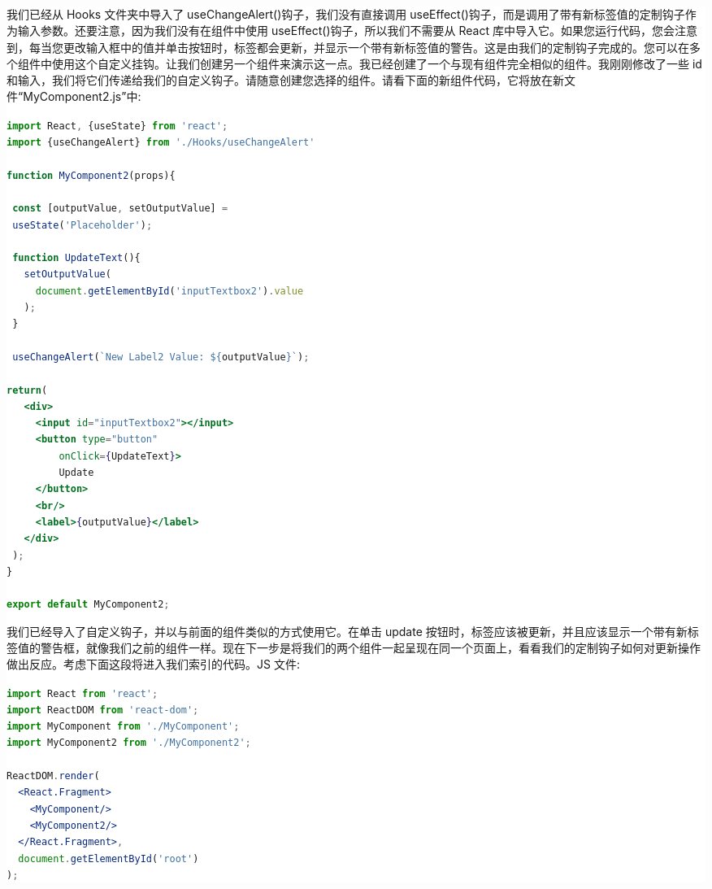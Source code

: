 我们已经从 Hooks 文件夹中导入了 useChangeAlert()钩子，我们没有直接调用 useEffect()钩子，而是调用了带有新标签值的定制钩子作为输入参数。还要注意，因为我们没有在组件中使用 useEffect()钩子，所以我们不需要从 React 库中导入它。如果您运行代码，您会注意到，每当您更改输入框中的值并单击按钮时，标签都会更新，并显示一个带有新标签值的警告。这是由我们的定制钩子完成的。您可以在多个组件中使用这个自定义挂钩。让我们创建另一个组件来演示这一点。我已经创建了一个与现有组件完全相似的组件。我刚刚修改了一些 id 和输入，我们将它们传递给我们的自定义钩子。请随意创建您选择的组件。请看下面的新组件代码，它将放在新文件“MyComponent2.js”中:

```jsx
import React, {useState} from 'react';
import {useChangeAlert} from './Hooks/useChangeAlert'

function MyComponent2(props){

 const [outputValue, setOutputValue] =
 useState('Placeholder');

 function UpdateText(){
   setOutputValue(
     document.getElementById('inputTextbox2').value
   );
 }

 useChangeAlert(`New Label2 Value: ${outputValue}`);

return(
   <div>
     <input id="inputTextbox2"></input>
     <button type="button"
         onClick={UpdateText}>
         Update
     </button>
     <br/>
     <label>{outputValue}</label>
   </div>
 );
}

export default MyComponent2;

```

我们已经导入了自定义钩子，并以与前面的组件类似的方式使用它。在单击 update 按钮时，标签应该被更新，并且应该显示一个带有新标签值的警告框，就像我们之前的组件一样。现在下一步是将我们的两个组件一起呈现在同一个页面上，看看我们的定制钩子如何对更新操作做出反应。考虑下面这段将进入我们索引的代码。JS 文件:

```jsx
import React from 'react';
import ReactDOM from 'react-dom';
import MyComponent from './MyComponent';
import MyComponent2 from './MyComponent2';

ReactDOM.render(
  <React.Fragment>
    <MyComponent/>
    <MyComponent2/>
  </React.Fragment>,
  document.getElementById('root')
);

```
